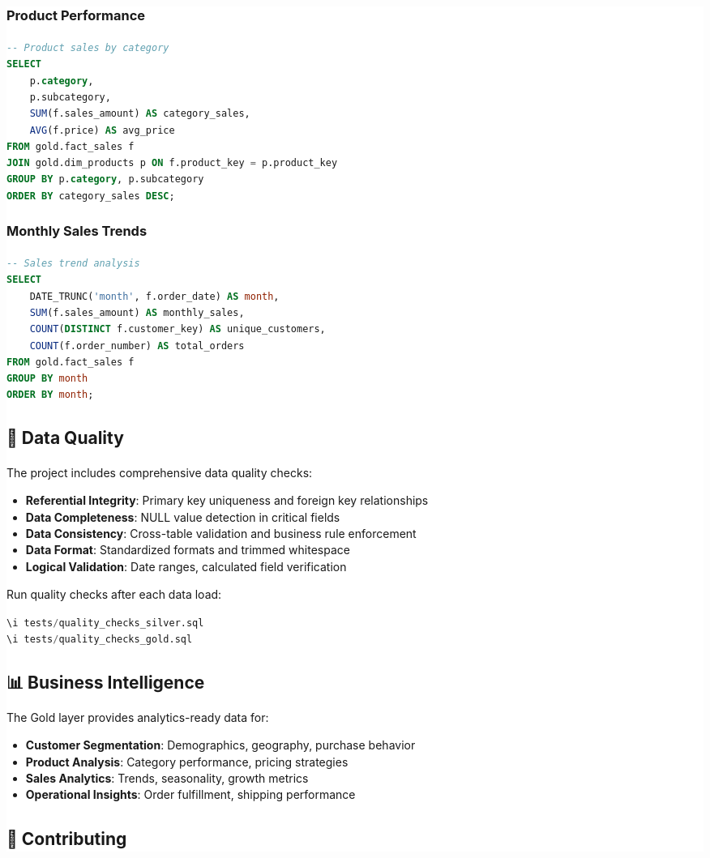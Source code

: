 ### Product Performance
```sql
-- Product sales by category
SELECT 
    p.category,
    p.subcategory,
    SUM(f.sales_amount) AS category_sales,
    AVG(f.price) AS avg_price
FROM gold.fact_sales f
JOIN gold.dim_products p ON f.product_key = p.product_key
GROUP BY p.category, p.subcategory
ORDER BY category_sales DESC;
```

### Monthly Sales Trends
```sql
-- Sales trend analysis
SELECT 
    DATE_TRUNC('month', f.order_date) AS month,
    SUM(f.sales_amount) AS monthly_sales,
    COUNT(DISTINCT f.customer_key) AS unique_customers,
    COUNT(f.order_number) AS total_orders
FROM gold.fact_sales f
GROUP BY month
ORDER BY month;
```

## 🧪 Data Quality

The project includes comprehensive data quality checks:

- **Referential Integrity**: Primary key uniqueness and foreign key relationships
- **Data Completeness**: NULL value detection in critical fields
- **Data Consistency**: Cross-table validation and business rule enforcement
- **Data Format**: Standardized formats and trimmed whitespace
- **Logical Validation**: Date ranges, calculated field verification

Run quality checks after each data load:
```sql
\i tests/quality_checks_silver.sql
\i tests/quality_checks_gold.sql
```

## 📊 Business Intelligence

The Gold layer provides analytics-ready data for:

- **Customer Segmentation**: Demographics, geography, purchase behavior
- **Product Analysis**: Category performance, pricing strategies
- **Sales Analytics**: Trends, seasonality, growth metrics
- **Operational Insights**: Order fulfillment, shipping performance

## 🤝 Contributing
